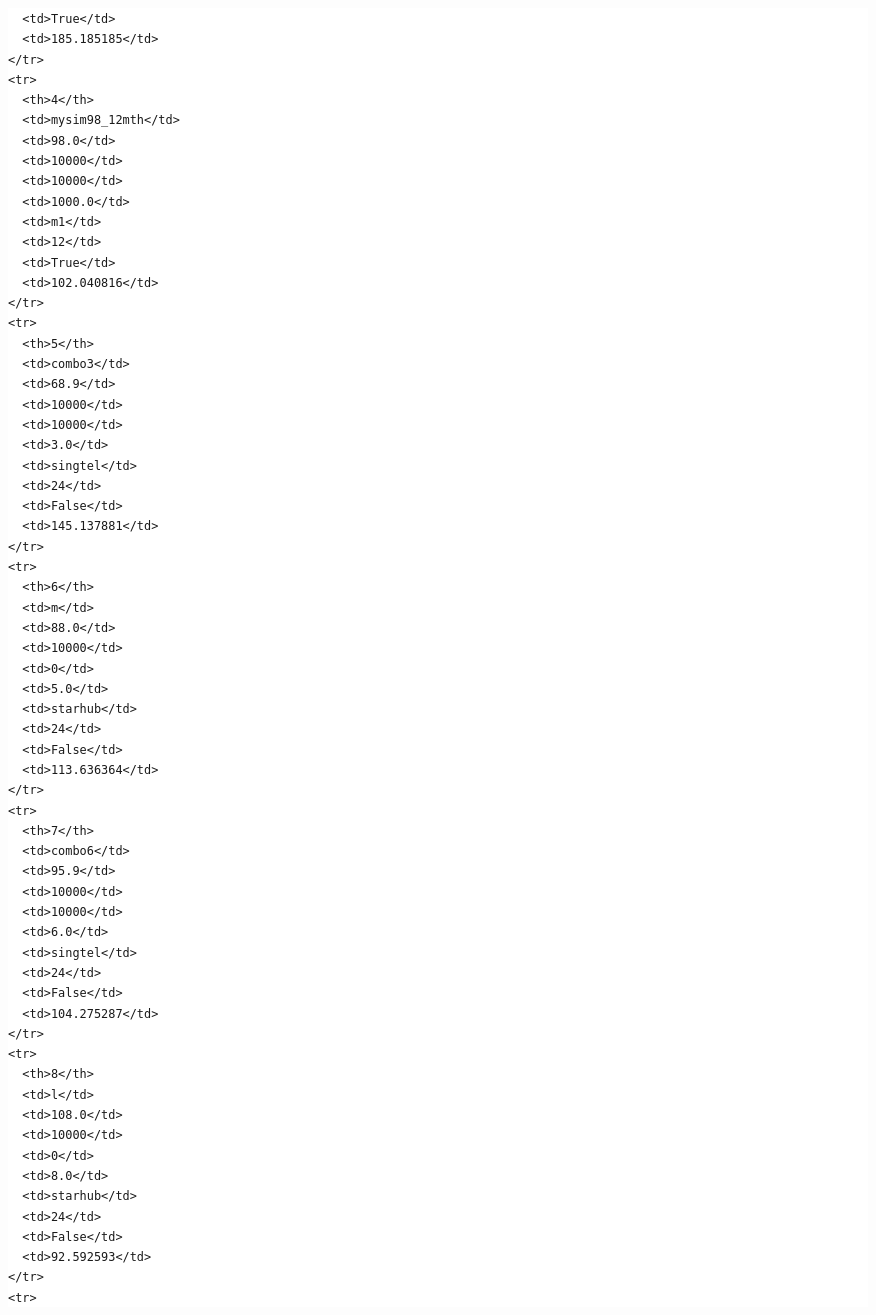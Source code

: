       <td>True</td>
      <td>185.185185</td>
    </tr>
    <tr>
      <th>4</th>
      <td>mysim98_12mth</td>
      <td>98.0</td>
      <td>10000</td>
      <td>10000</td>
      <td>1000.0</td>
      <td>m1</td>
      <td>12</td>
      <td>True</td>
      <td>102.040816</td>
    </tr>
    <tr>
      <th>5</th>
      <td>combo3</td>
      <td>68.9</td>
      <td>10000</td>
      <td>10000</td>
      <td>3.0</td>
      <td>singtel</td>
      <td>24</td>
      <td>False</td>
      <td>145.137881</td>
    </tr>
    <tr>
      <th>6</th>
      <td>m</td>
      <td>88.0</td>
      <td>10000</td>
      <td>0</td>
      <td>5.0</td>
      <td>starhub</td>
      <td>24</td>
      <td>False</td>
      <td>113.636364</td>
    </tr>
    <tr>
      <th>7</th>
      <td>combo6</td>
      <td>95.9</td>
      <td>10000</td>
      <td>10000</td>
      <td>6.0</td>
      <td>singtel</td>
      <td>24</td>
      <td>False</td>
      <td>104.275287</td>
    </tr>
    <tr>
      <th>8</th>
      <td>l</td>
      <td>108.0</td>
      <td>10000</td>
      <td>0</td>
      <td>8.0</td>
      <td>starhub</td>
      <td>24</td>
      <td>False</td>
      <td>92.592593</td>
    </tr>
    <tr>